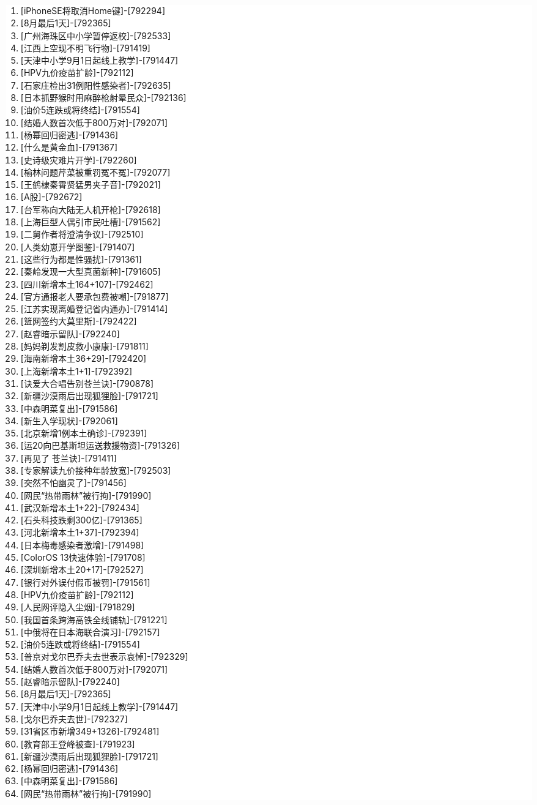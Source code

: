 1. [iPhoneSE将取消Home键]-[792294]
1. [8月最后1天]-[792365]
1. [广州海珠区中小学暂停返校]-[792533]
1. [江西上空现不明飞行物]-[791419]
1. [天津中小学9月1日起线上教学]-[791447]
1. [HPV九价疫苗扩龄]-[792112]
1. [石家庄检出31例阳性感染者]-[792635]
1. [日本抓野猴时用麻醉枪射晕民众]-[792136]
1. [油价5连跌或将终结]-[791554]
1. [结婚人数首次低于800万对]-[792071]
1. [杨幂回归密逃]-[791436]
1. [什么是黄金血]-[791367]
1. [史诗级灾难片开学]-[792260]
1. [榆林问题芹菜被重罚冤不冤]-[792077]
1. [王鹤棣秦霄贤猛男夹子音]-[792021]
1. [A股]-[792672]
1. [台军称向大陆无人机开枪]-[792618]
1. [上海巨型人偶引市民吐槽]-[791562]
1. [二舅作者将澄清争议]-[792510]
1. [人类幼崽开学图鉴]-[791407]
1. [这些行为都是性骚扰]-[791361]
1. [秦岭发现一大型真菌新种]-[791605]
1. [四川新增本土164+107]-[792462]
1. [官方通报老人要承包费被嘲]-[791877]
1. [江苏实现离婚登记省内通办]-[791414]
1. [篮网签约大莫里斯]-[792422]
1. [赵睿暗示留队]-[792240]
1. [妈妈剃发割皮救小康康]-[791811]
1. [海南新增本土36+29]-[792420]
1. [上海新增本土1+1]-[792392]
1. [诀爱大合唱告别苍兰诀]-[790878]
1. [新疆沙漠雨后出现狐狸脸]-[791721]
1. [中森明菜复出]-[791586]
1. [新生入学现状]-[792061]
1. [北京新增1例本土确诊]-[792391]
1. [运20向巴基斯坦运送救援物资]-[791326]
1. [再见了 苍兰诀]-[791411]
1. [专家解读九价接种年龄放宽]-[792503]
1. [突然不怕幽灵了]-[791456]
1. [网民“热带雨林”被行拘]-[791990]
1. [武汉新增本土1+22]-[792434]
1. [石头科技跌剩300亿]-[791365]
1. [河北新增本土1+37]-[792394]
1. [日本梅毒感染者激增]-[791498]
1. [ColorOS 13快速体验]-[791708]
1. [深圳新增本土20+17]-[792527]
1. [银行对外误付假币被罚]-[791561]
1. [HPV九价疫苗扩龄]-[792112]
1. [人民网评隐入尘烟]-[791829]
1. [我国首条跨海高铁全线铺轨]-[791221]
1. [中俄将在日本海联合演习]-[792157]
1. [油价5连跌或将终结]-[791554]
1. [普京对戈尔巴乔夫去世表示哀悼]-[792329]
1. [结婚人数首次低于800万对]-[792071]
1. [赵睿暗示留队]-[792240]
1. [8月最后1天]-[792365]
1. [天津中小学9月1日起线上教学]-[791447]
1. [戈尔巴乔夫去世]-[792327]
1. [31省区市新增349+1326]-[792481]
1. [教育部王登峰被查]-[791923]
1. [新疆沙漠雨后出现狐狸脸]-[791721]
1. [杨幂回归密逃]-[791436]
1. [中森明菜复出]-[791586]
1. [网民“热带雨林”被行拘]-[791990]